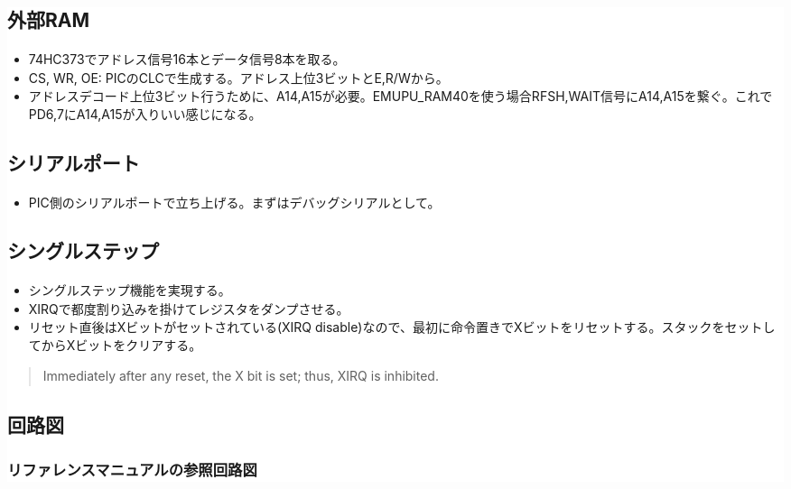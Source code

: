 ## 外部RAM

* 74HC373でアドレス信号16本とデータ信号8本を取る。
* CS, WR, OE: PICのCLCで生成する。アドレス上位3ビットとE,R/Wから。
* アドレスデコード上位3ビット行うために、A14,A15が必要。EMUPU_RAM40を使う場合RFSH,WAIT信号にA14,A15を繋ぐ。これでPD6,7にA14,A15が入りいい感じになる。

## シリアルポート

* PIC側のシリアルポートで立ち上げる。まずはデバッグシリアルとして。

## シングルステップ

* シングルステップ機能を実現する。
* XIRQで都度割り込みを掛けてレジスタをダンプさせる。
* リセット直後はXビットがセットされている(XIRQ disable)なので、最初に命令置きでXビットをリセットする。スタックをセットしてからXビットをクリアする。

> Immediately after any reset, the X bit is set; thus, XIRQ is inhibited. 

## 回路図



### リファレンスマニュアルの参照回路図

<figure style="text-align: center">